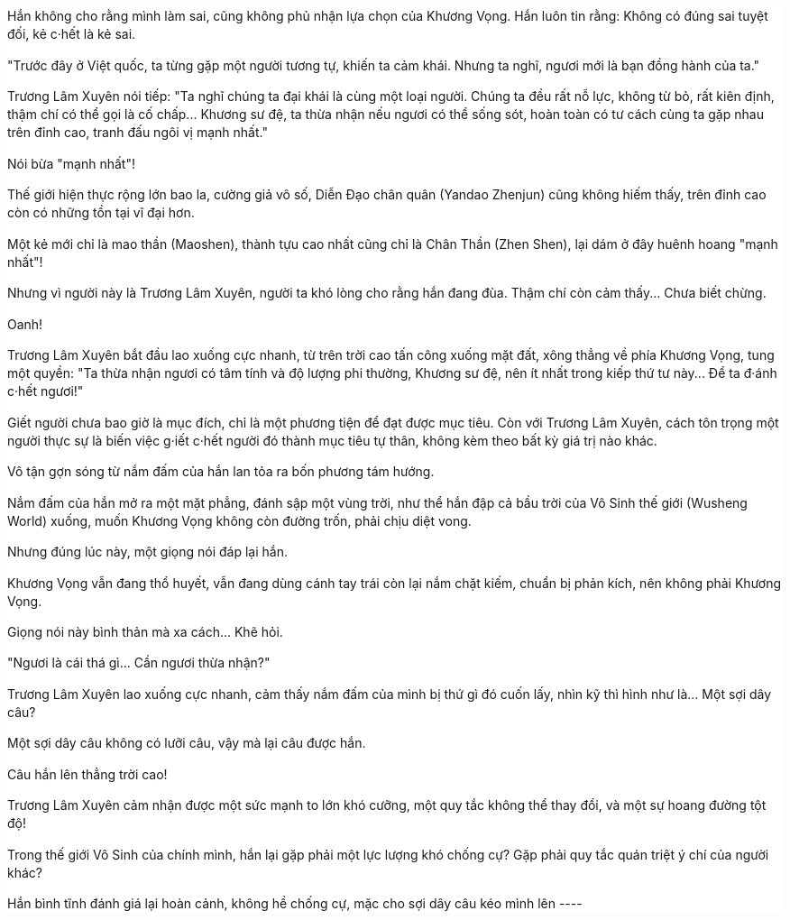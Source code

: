 Hắn không cho rằng mình làm sai, cũng không phủ nhận lựa chọn của Khương Vọng. Hắn luôn tin rằng: Không có đúng sai tuyệt đối, kẻ c·hết là kẻ sai.

"Trước đây ở Việt quốc, ta từng gặp một người tương tự, khiến ta cảm khái. Nhưng ta nghĩ, ngươi mới là bạn đồng hành của ta."

Trương Lâm Xuyên nói tiếp: "Ta nghĩ chúng ta đại khái là cùng một loại người. Chúng ta đều rất nỗ lực, không từ bỏ, rất kiên định, thậm chí có thể gọi là cố chấp... Khương sư đệ, ta thừa nhận nếu ngươi có thể sống sót, hoàn toàn có tư cách cùng ta gặp nhau trên đỉnh cao, tranh đấu ngôi vị mạnh nhất."

Nói bừa "mạnh nhất"!

Thế giới hiện thực rộng lớn bao la, cường giả vô số, Diễn Đạo chân quân (Yandao Zhenjun) cũng không hiếm thấy, trên đỉnh cao còn có những tồn tại vĩ đại hơn.

Một kẻ mới chỉ là mao thần (Maoshen), thành tựu cao nhất cũng chỉ là Chân Thần (Zhen Shen), lại dám ở đây huênh hoang "mạnh nhất"!

Nhưng vì người này là Trương Lâm Xuyên, người ta khó lòng cho rằng hắn đang đùa. Thậm chí còn cảm thấy... Chưa biết chừng.

Oanh!

Trương Lâm Xuyên bắt đầu lao xuống cực nhanh, từ trên trời cao tấn công xuống mặt đất, xông thẳng về phía Khương Vọng, tung một quyền: "Ta thừa nhận ngươi có tâm tính và độ lượng phi thường, Khương sư đệ, nên ít nhất trong kiếp thứ tư này... Để ta đ·ánh c·hết ngươi!"

Giết người chưa bao giờ là mục đích, chỉ là một phương tiện để đạt được mục tiêu. Còn với Trương Lâm Xuyên, cách tôn trọng một người thực sự là biến việc g·iết c·hết người đó thành mục tiêu tự thân, không kèm theo bất kỳ giá trị nào khác.

Vô tận gợn sóng từ nắm đấm của hắn lan tỏa ra bốn phương tám hướng.

Nắm đấm của hắn mở ra một mặt phẳng, đánh sập một vùng trời, như thể hắn đập cả bầu trời của Vô Sinh thế giới (Wusheng World) xuống, muốn Khương Vọng không còn đường trốn, phải chịu diệt vong.

Nhưng đúng lúc này, một giọng nói đáp lại hắn.

Khương Vọng vẫn đang thổ huyết, vẫn đang dùng cánh tay trái còn lại nắm chặt kiếm, chuẩn bị phản kích, nên không phải Khương Vọng.

Giọng nói này bình thản mà xa cách... Khẽ hỏi.

"Ngươi là cái thá gì... Cần ngươi thừa nhận?"

Trương Lâm Xuyên lao xuống cực nhanh, cảm thấy nắm đấm của mình bị thứ gì đó cuốn lấy, nhìn kỹ thì hình như là... Một sợi dây câu?

Một sợi dây câu không có lưỡi câu, vậy mà lại câu được hắn.

Câu hắn lên thẳng trời cao!

Trương Lâm Xuyên cảm nhận được một sức mạnh to lớn khó cưỡng, một quy tắc không thể thay đổi, và một sự hoang đường tột độ!

Trong thế giới Vô Sinh của chính mình, hắn lại gặp phải một lực lượng khó chống cự? Gặp phải quy tắc quán triệt ý chí của người khác?

Hắn bình tĩnh đánh giá lại hoàn cảnh, không hề chống cự, mặc cho sợi dây câu kéo mình lên ----
